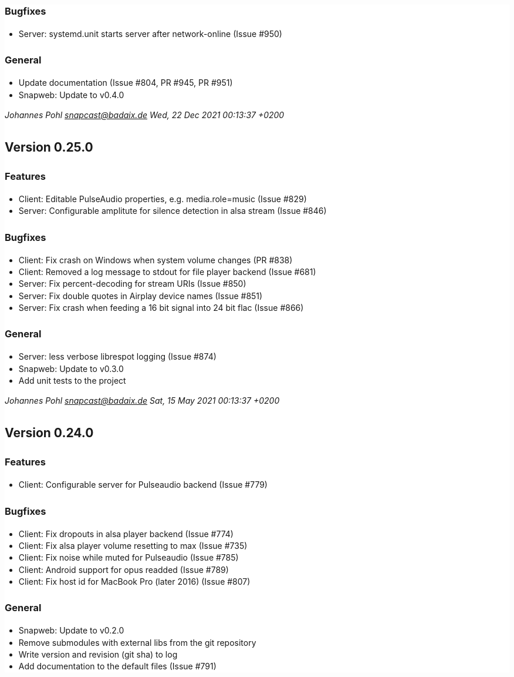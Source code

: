 ### Bugfixes

- Server: systemd.unit starts server after network-online (Issue #950)

### General

- Update documentation (Issue #804, PR #945, PR #951)
- Snapweb: Update to v0.4.0

_Johannes Pohl <snapcast@badaix.de>  Wed, 22 Dec 2021 00:13:37 +0200_

## Version 0.25.0

### Features

- Client: Editable PulseAudio properties, e.g. media.role=music (Issue #829)
- Server: Configurable amplitute for silence detection in alsa stream (Issue #846)

### Bugfixes

- Client: Fix crash on Windows when system volume changes (PR #838)
- Client: Removed a log message to stdout for file player backend (Issue #681)
- Server: Fix percent-decoding for stream URIs (Issue #850)
- Server: Fix double quotes in Airplay device names (Issue #851)
- Server: Fix crash when feeding a 16 bit signal into 24 bit flac (Issue #866)  

### General

- Server: less verbose librespot logging (Issue #874)
- Snapweb: Update to v0.3.0
- Add unit tests to the project

_Johannes Pohl <snapcast@badaix.de>  Sat, 15 May 2021 00:13:37 +0200_

## Version 0.24.0

### Features

- Client: Configurable server for Pulseaudio backend (Issue #779)

### Bugfixes

- Client: Fix dropouts in alsa player backend (Issue #774)
- Client: Fix alsa player volume resetting to max (Issue #735)  
- Client: Fix noise while muted for Pulseaudio (Issue #785)
- Client: Android support for opus readded (Issue #789)
- Client: Fix host id for MacBook Pro (later 2016) (Issue #807)

### General

- Snapweb: Update to v0.2.0
- Remove submodules with external libs from the git repository
- Write version and revision (git sha) to log
- Add documentation to the default files (Issue #791)
